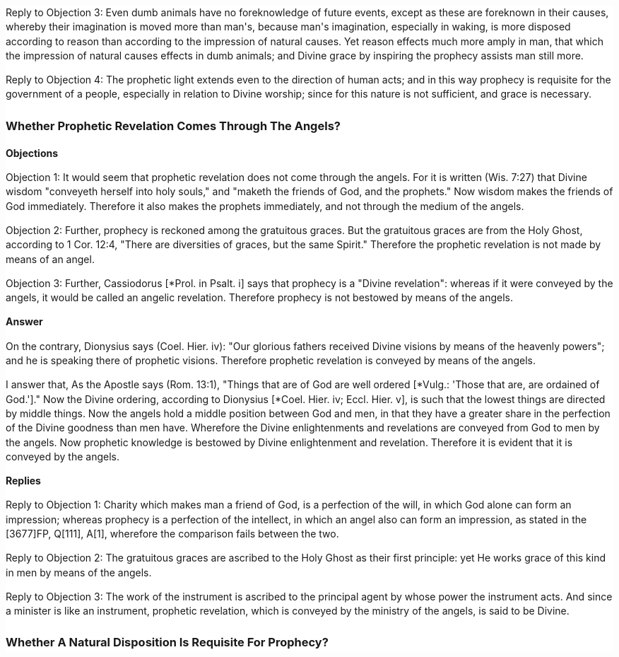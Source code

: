 Reply to Objection 3: Even dumb animals have no foreknowledge of future events, except as these are foreknown in their causes, whereby their imagination is moved more than man's, because man's imagination, especially in waking, is more disposed according to reason than according to the impression of natural causes. Yet reason effects much more amply in man, that which the impression of natural causes effects in dumb animals; and Divine grace by inspiring the prophecy assists man still more.

Reply to Objection 4: The prophetic light extends even to the direction of human acts; and in this way prophecy is requisite for the government of a people, especially in relation to Divine worship; since for this nature is not sufficient, and grace is necessary.

### Whether Prophetic Revelation Comes Through The Angels?

**Objections**

Objection 1: It would seem that prophetic revelation does not come through the angels. For it is written (Wis. 7:27) that Divine wisdom "conveyeth herself into holy souls," and "maketh the friends of God, and the prophets." Now wisdom makes the friends of God immediately. Therefore it also makes the prophets immediately, and not through the medium of the angels.

Objection 2: Further, prophecy is reckoned among the gratuitous graces. But the gratuitous graces are from the Holy Ghost, according to 1 Cor. 12:4, "There are diversities of graces, but the same Spirit." Therefore the prophetic revelation is not made by means of an angel.

Objection 3: Further, Cassiodorus [*Prol. in Psalt. i] says that prophecy is a "Divine revelation": whereas if it were conveyed by the angels, it would be called an angelic revelation. Therefore prophecy is not bestowed by means of the angels.

**Answer**

On the contrary, Dionysius says (Coel. Hier. iv): "Our glorious fathers received Divine visions by means of the heavenly powers"; and he is speaking there of prophetic visions. Therefore prophetic revelation is conveyed by means of the angels.

I answer that, As the Apostle says (Rom. 13:1), "Things that are of God are well ordered [*Vulg.: 'Those that are, are ordained of God.']." Now the Divine ordering, according to Dionysius [*Coel. Hier. iv; Eccl. Hier. v], is such that the lowest things are directed by middle things. Now the angels hold a middle position between God and men, in that they have a greater share in the perfection of the Divine goodness than men have. Wherefore the Divine enlightenments and revelations are conveyed from God to men by the angels. Now prophetic knowledge is bestowed by Divine enlightenment and revelation. Therefore it is evident that it is conveyed by the angels.

**Replies**

Reply to Objection 1: Charity which makes man a friend of God, is a perfection of the will, in which God alone can form an impression; whereas prophecy is a perfection of the intellect, in which an angel also can form an impression, as stated in the [3677]FP, Q[111], A[1], wherefore the comparison fails between the two.

Reply to Objection 2: The gratuitous graces are ascribed to the Holy Ghost as their first principle: yet He works grace of this kind in men by means of the angels.

Reply to Objection 3: The work of the instrument is ascribed to the principal agent by whose power the instrument acts. And since a minister is like an instrument, prophetic revelation, which is conveyed by the ministry of the angels, is said to be Divine.

### Whether A Natural Disposition Is Requisite For Prophecy?
